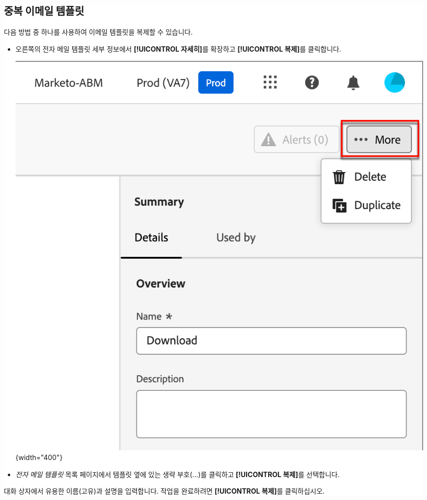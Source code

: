 ## 중복 이메일 템플릿

다음 방법 중 하나를 사용하여 이메일 템플릿을 복제할 수 있습니다.

* 오른쪽의 전자 메일 템플릿 세부 정보에서 **[!UICONTROL 자세히]**&#x200B;를 확장하고 **[!UICONTROL 복제]**&#x200B;를 클릭합니다.

  ![삭제 및 복제 작업에 액세스하려면 자세히 클릭](./assets/template-details-more-menu.png){width="400"}

* _전자 메일 템플릿_ 목록 페이지에서 템플릿 옆에 있는 생략 부호(...)를 클릭하고 **[!UICONTROL 복제]**&#x200B;를 선택합니다.

대화 상자에서 유용한 이름(고유)과 설명을 입력합니다. 작업을 완료하려면 **[!UICONTROL 복제]**&#x200B;를 클릭하십시오.
